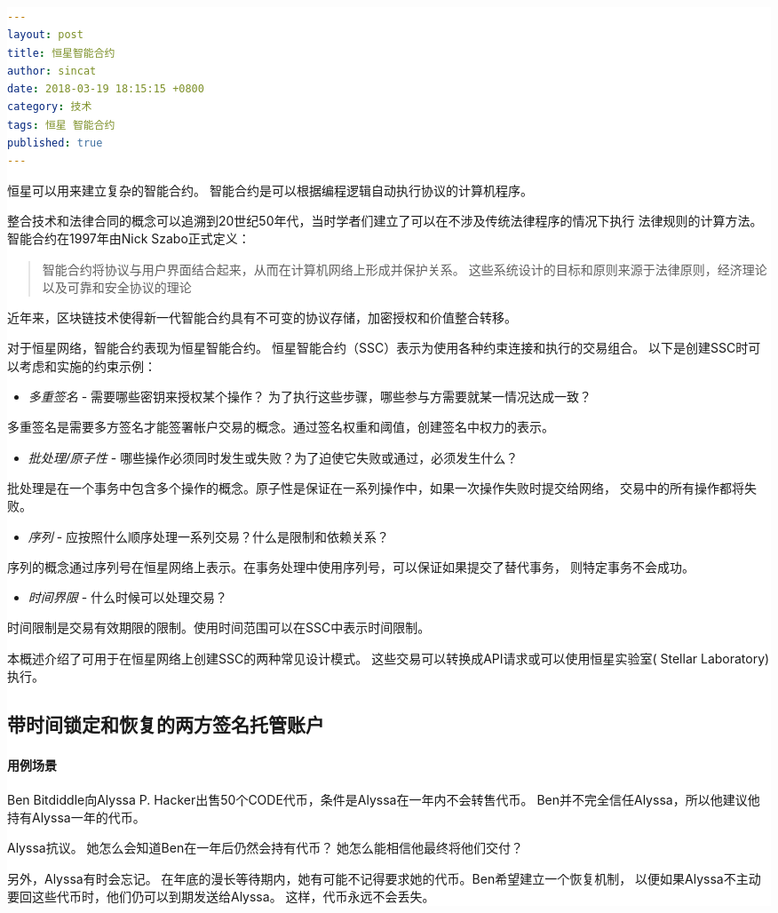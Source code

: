 ```yaml
---
layout: post
title: 恒星智能合约
author: sincat
date: 2018-03-19 18:15:15 +0800
category: 技术
tags: 恒星 智能合约
published: true
---
```


恒星可以用来建立复杂的智能合约。 智能合约是可以根据编程逻辑自动执行协议的计算机程序。

整合技术和法律合同的概念可以追溯到20世纪50年代，当时学者们建立了可以在不涉及传统法律程序的情况下执行
法律规则的计算方法。 智能合约在1997年由Nick Szabo正式定义：

>智能合约将协议与用户界面结合起来，从而在计算机网络上形成并保护关系。 这些系统设计的目标和原则来源于法律原则，经济理论以及可靠和安全协议的理论

近年来，区块链技术使得新一代智能合约具有不可变的协议存储，加密授权和价值整合转移。


对于恒星网络，智能合约表现为恒星智能合约。 恒星智能合约（SSC）表示为使用各种约束连接和执行的交易组合。
以下是创建SSC时可以考虑和实施的约束示例：

- *多重签名* - 需要哪些密钥来授权某个操作？ 为了执行这些步骤，哪些参与方需要就某一情况达成一致？

多重签名是需要多方签名才能签署帐户交易的概念。通过签名权重和阈值，创建签名中权力的表示。

- *批处理/原子性* - 哪些操作必须同时发生或失败？为了迫使它失败或通过，必须发生什么？

批处理是在一个事务中包含多个操作的概念。原子性是保证在一系列操作中，如果一次操作失败时提交给网络，
交易中的所有操作都将失败。

- *序列* - 应按照什么顺序处理一系列交易？什么是限制和依赖关系？

序列的概念通过序列号在恒星网络上表示。在事务处理中使用序列号，可以保证如果提交了替代事务，
则特定事务不会成功。

- *时间界限* - 什么时候可以处理交易？

时间限制是交易有效期限的限制。使用时间范围可以在SSC中表示时间限制。


本概述介绍了可用于在恒星网络上创建SSC的两种常见设计模式。
这些交易可以转换成API请求或可以使用恒星实验室( Stellar Laboratory)执行。


## 带时间锁定和恢复的两方签名托管账户

#### 用例场景

Ben Bitdiddle向Alyssa P. Hacker出售50个CODE代币，条件是Alyssa在一年内不会转售代币。
Ben并不完全信任Alyssa，所以他建议他持有Alyssa一年的代币。

Alyssa抗议。 她怎么会知道Ben在一年后仍然会持有代币？ 她怎么能相信他最终将他们交付？

另外，Alyssa有时会忘记。 在年底的漫长等待期内，她有可能不记得要求她的代币。Ben希望建立一个恢复机制，
以便如果Alyssa不主动要回这些代币时，他们仍可以到期发送给Alyssa。 这样，代币永远不会丢失。
